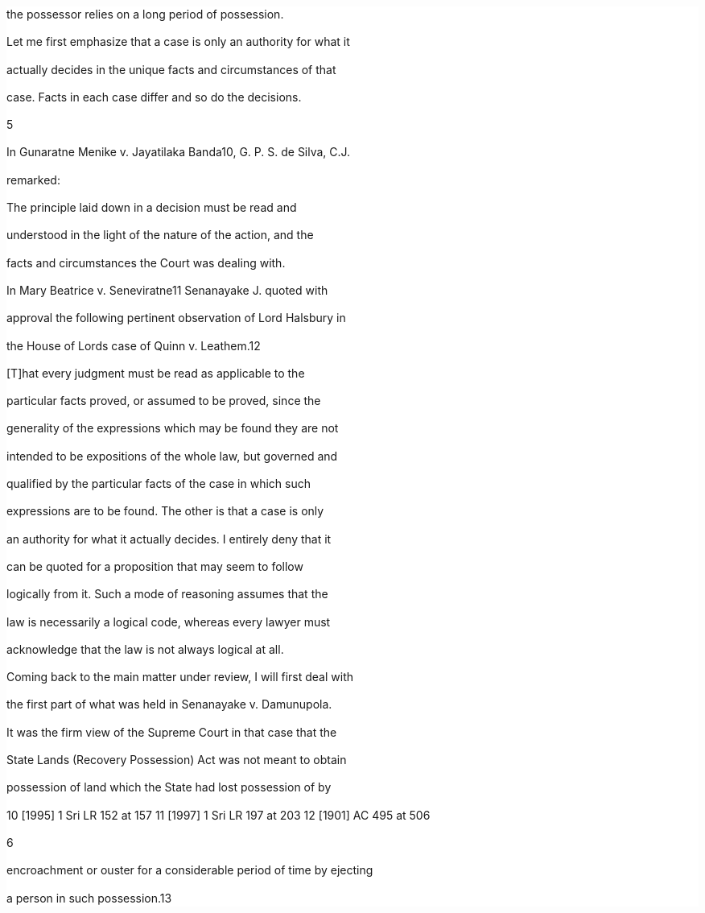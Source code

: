 the possessor relies on a long period of possession.

Let me first emphasize that a case is only an authority for what it

actually decides in the unique facts and circumstances of that

case. Facts in each case differ and so do the decisions.

5

In Gunaratne Menike v. Jayatilaka Banda10, G. P. S. de Silva, C.J.

remarked:

The principle laid down in a decision must be read and

understood in the light of the nature of the action, and the

facts and circumstances the Court was dealing with.

In Mary Beatrice v. Seneviratne11 Senanayake J. quoted with

approval the following pertinent observation of Lord Halsbury in

the House of Lords case of Quinn v. Leathem.12

[T]hat every judgment must be read as applicable to the

particular facts proved, or assumed to be proved, since the

generality of the expressions which may be found they are not

intended to be expositions of the whole law, but governed and

qualified by the particular facts of the case in which such

expressions are to be found. The other is that a case is only

an authority for what it actually decides. I entirely deny that it

can be quoted for a proposition that may seem to follow

logically from it. Such a mode of reasoning assumes that the

law is necessarily a logical code, whereas every lawyer must

acknowledge that the law is not always logical at all.

Coming back to the main matter under review, I will first deal with

the first part of what was held in Senanayake v. Damunupola.

It was the firm view of the Supreme Court in that case that the

State Lands (Recovery Possession) Act was not meant to obtain

possession of land which the State had lost possession of by

10 [1995] 1 Sri LR 152 at 157 11 [1997] 1 Sri LR 197 at 203 12 [1901] AC 495 at 506

6

encroachment or ouster for a considerable period of time by ejecting

a person in such possession.13
